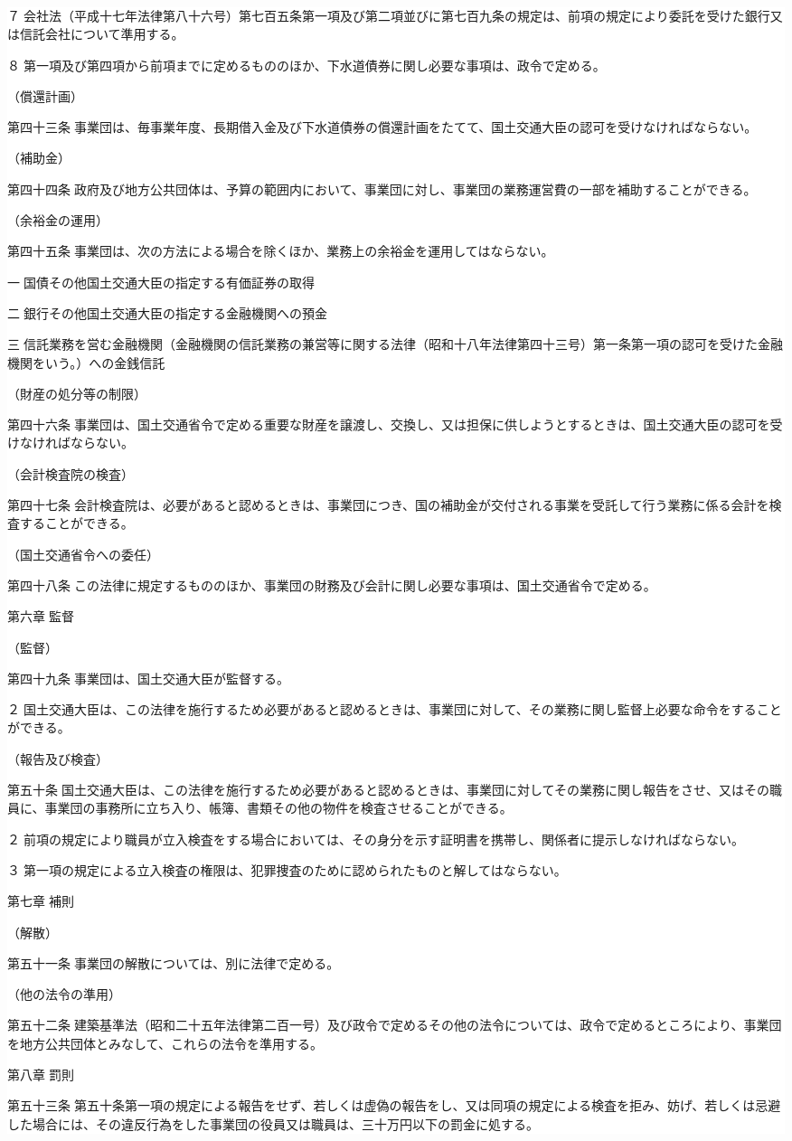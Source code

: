７ 会社法（平成十七年法律第八十六号）第七百五条第一項及び第二項並びに第七百九条の規定は、前項の規定により委託を受けた銀行又は信託会社について準用する。

８ 第一項及び第四項から前項までに定めるもののほか、下水道債券に関し必要な事項は、政令で定める。

（償還計画）

第四十三条 事業団は、毎事業年度、長期借入金及び下水道債券の償還計画をたてて、国土交通大臣の認可を受けなければならない。

（補助金）

第四十四条 政府及び地方公共団体は、予算の範囲内において、事業団に対し、事業団の業務運営費の一部を補助することができる。

（余裕金の運用）

第四十五条 事業団は、次の方法による場合を除くほか、業務上の余裕金を運用してはならない。

一 国債その他国土交通大臣の指定する有価証券の取得

二 銀行その他国土交通大臣の指定する金融機関への預金

三 信託業務を営む金融機関（金融機関の信託業務の兼営等に関する法律（昭和十八年法律第四十三号）第一条第一項の認可を受けた金融機関をいう。）への金銭信託

（財産の処分等の制限）

第四十六条 事業団は、国土交通省令で定める重要な財産を譲渡し、交換し、又は担保に供しようとするときは、国土交通大臣の認可を受けなければならない。

（会計検査院の検査）

第四十七条 会計検査院は、必要があると認めるときは、事業団につき、国の補助金が交付される事業を受託して行う業務に係る会計を検査することができる。

（国土交通省令への委任）

第四十八条 この法律に規定するもののほか、事業団の財務及び会計に関し必要な事項は、国土交通省令で定める。

第六章 監督

（監督）

第四十九条 事業団は、国土交通大臣が監督する。

２ 国土交通大臣は、この法律を施行するため必要があると認めるときは、事業団に対して、その業務に関し監督上必要な命令をすることができる。

（報告及び検査）

第五十条 国土交通大臣は、この法律を施行するため必要があると認めるときは、事業団に対してその業務に関し報告をさせ、又はその職員に、事業団の事務所に立ち入り、帳簿、書類その他の物件を検査させることができる。

２ 前項の規定により職員が立入検査をする場合においては、その身分を示す証明書を携帯し、関係者に提示しなければならない。

３ 第一項の規定による立入検査の権限は、犯罪捜査のために認められたものと解してはならない。

第七章 補則

（解散）

第五十一条 事業団の解散については、別に法律で定める。

（他の法令の準用）

第五十二条 建築基準法（昭和二十五年法律第二百一号）及び政令で定めるその他の法令については、政令で定めるところにより、事業団を地方公共団体とみなして、これらの法令を準用する。

第八章 罰則

第五十三条 第五十条第一項の規定による報告をせず、若しくは虚偽の報告をし、又は同項の規定による検査を拒み、妨げ、若しくは忌避した場合には、その違反行為をした事業団の役員又は職員は、三十万円以下の罰金に処する。
